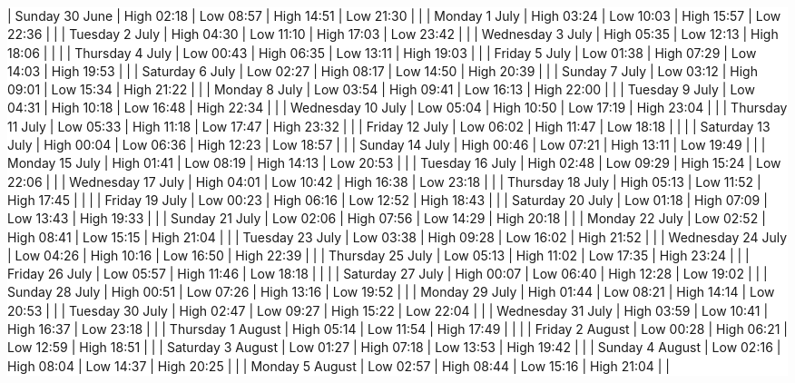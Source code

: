 | Sunday 30 June | High 02:18 | Low 08:57 | High 14:51 | Low 21:30 |  |
| Monday 1 July | High 03:24 | Low 10:03 | High 15:57 | Low 22:36 |  |
| Tuesday 2 July | High 04:30 | Low 11:10 | High 17:03 | Low 23:42 |  |
| Wednesday 3 July | High 05:35 | Low 12:13 | High 18:06 |  |  |
| Thursday 4 July | Low 00:43 | High 06:35 | Low 13:11 | High 19:03 |  |
| Friday 5 July | Low 01:38 | High 07:29 | Low 14:03 | High 19:53 |  |
| Saturday 6 July | Low 02:27 | High 08:17 | Low 14:50 | High 20:39 |  |
| Sunday 7 July | Low 03:12 | High 09:01 | Low 15:34 | High 21:22 |  |
| Monday 8 July | Low 03:54 | High 09:41 | Low 16:13 | High 22:00 |  |
| Tuesday 9 July | Low 04:31 | High 10:18 | Low 16:48 | High 22:34 |  |
| Wednesday 10 July | Low 05:04 | High 10:50 | Low 17:19 | High 23:04 |  |
| Thursday 11 July | Low 05:33 | High 11:18 | Low 17:47 | High 23:32 |  |
| Friday 12 July | Low 06:02 | High 11:47 | Low 18:18 |  |  |
| Saturday 13 July | High 00:04 | Low 06:36 | High 12:23 | Low 18:57 |  |
| Sunday 14 July | High 00:46 | Low 07:21 | High 13:11 | Low 19:49 |  |
| Monday 15 July | High 01:41 | Low 08:19 | High 14:13 | Low 20:53 |  |
| Tuesday 16 July | High 02:48 | Low 09:29 | High 15:24 | Low 22:06 |  |
| Wednesday 17 July | High 04:01 | Low 10:42 | High 16:38 | Low 23:18 |  |
| Thursday 18 July | High 05:13 | Low 11:52 | High 17:45 |  |  |
| Friday 19 July | Low 00:23 | High 06:16 | Low 12:52 | High 18:43 |  |
| Saturday 20 July | Low 01:18 | High 07:09 | Low 13:43 | High 19:33 |  |
| Sunday 21 July | Low 02:06 | High 07:56 | Low 14:29 | High 20:18 |  |
| Monday 22 July | Low 02:52 | High 08:41 | Low 15:15 | High 21:04 |  |
| Tuesday 23 July | Low 03:38 | High 09:28 | Low 16:02 | High 21:52 |  |
| Wednesday 24 July | Low 04:26 | High 10:16 | Low 16:50 | High 22:39 |  |
| Thursday 25 July | Low 05:13 | High 11:02 | Low 17:35 | High 23:24 |  |
| Friday 26 July | Low 05:57 | High 11:46 | Low 18:18 |  |  |
| Saturday 27 July | High 00:07 | Low 06:40 | High 12:28 | Low 19:02 |  |
| Sunday 28 July | High 00:51 | Low 07:26 | High 13:16 | Low 19:52 |  |
| Monday 29 July | High 01:44 | Low 08:21 | High 14:14 | Low 20:53 |  |
| Tuesday 30 July | High 02:47 | Low 09:27 | High 15:22 | Low 22:04 |  |
| Wednesday 31 July | High 03:59 | Low 10:41 | High 16:37 | Low 23:18 |  |
| Thursday 1 August | High 05:14 | Low 11:54 | High 17:49 |  |  |
| Friday 2 August | Low 00:28 | High 06:21 | Low 12:59 | High 18:51 |  |
| Saturday 3 August | Low 01:27 | High 07:18 | Low 13:53 | High 19:42 |  |
| Sunday 4 August | Low 02:16 | High 08:04 | Low 14:37 | High 20:25 |  |
| Monday 5 August | Low 02:57 | High 08:44 | Low 15:16 | High 21:04 |  |